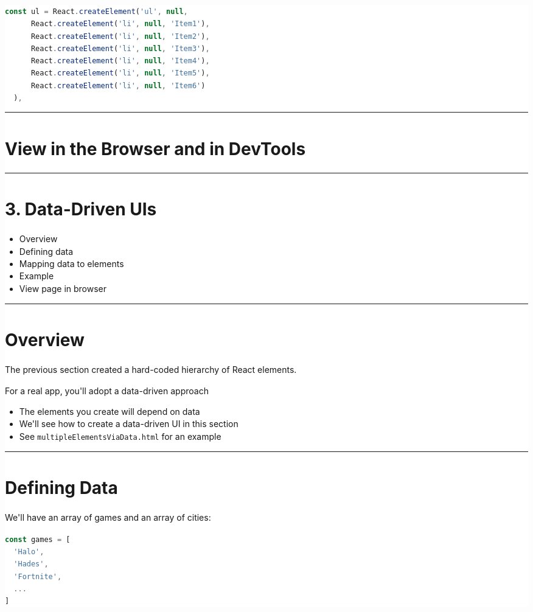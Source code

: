 ```js
const ul = React.createElement('ul', null,
      React.createElement('li', null, 'Item1'),
      React.createElement('li', null, 'Item2'),
      React.createElement('li', null, 'Item3'),
      React.createElement('li', null, 'Item4'),
      React.createElement('li', null, 'Item5'),
      React.createElement('li', null, 'Item6')
  ),
```

---

# View in the Browser and in DevTools

---

# 3. Data-Driven UIs

- Overview
- Defining data
- Mapping data to elements
- Example
- View page in browser

---

# Overview

The previous section created a hard-coded hierarchy of React elements.

For a real app, you'll adopt a data-driven approach

- The elements you create will depend on data
- We'll see how to create a data-driven UI in this section
- See `multipleElementsViaData.html` for an example

---

# Defining Data

We'll have an array of games and an array of cities:

```js
const games = [
  'Halo',
  'Hades',
  'Fortnite',
  ...
]
```
